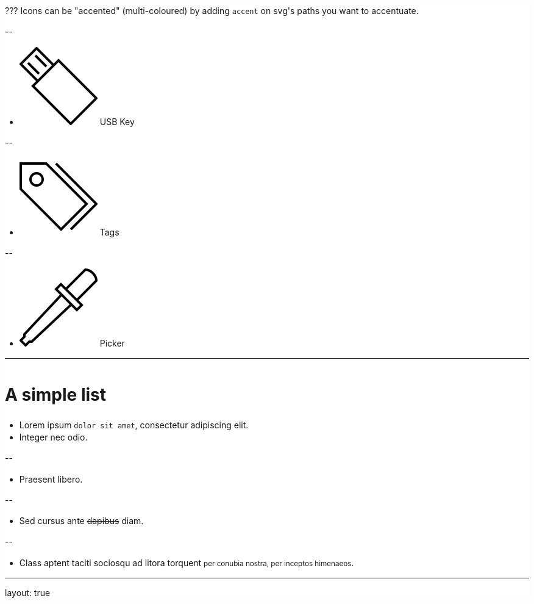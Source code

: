 ???
Icons can be "accented" (multi-coloured) by adding `accent` on svg's paths you want to accentuate.

--
- ![#4](./img/icons/linea/basic_usb.svg) USB Key

--
- ![#5](./img/icons/linea/ecommerce_sales.svg) Tags

--
- ![#6](./img/icons/linea/software_eyedropper.svg) Picker


---

# A simple list

- Lorem ipsum `dolor sit amet`, consectetur adipiscing elit.
- Integer nec odio.

--
- Praesent libero.

--
- Sed cursus ante ~~dapibus~~ diam.

--
- Class aptent taciti sociosqu ad litora torquent <small>per conubia nostra, per inceptos himenaeos</small>.


---
layout: true
